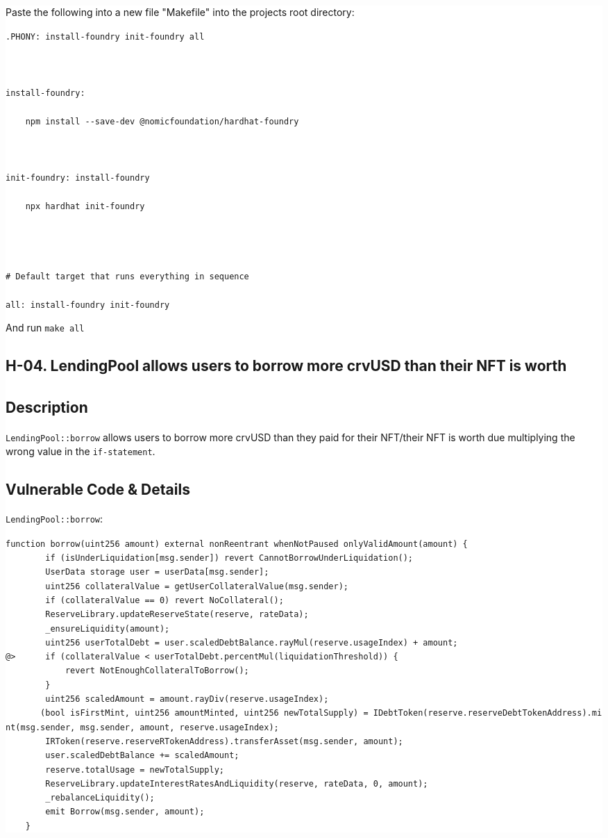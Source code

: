 Paste the following into a new file "Makefile" into the projects root directory:

```
.PHONY: install-foundry init-foundry all

  

install-foundry:

    npm install --save-dev @nomicfoundation/hardhat-foundry

  

init-foundry: install-foundry

    npx hardhat init-foundry

  


# Default target that runs everything in sequence

all: install-foundry init-foundry
```

And run `make all`

## <a id='H-04'></a>H-04. LendingPool allows users to borrow more crvUSD than their NFT is worth            



## Description

`LendingPool::borrow` allows users to borrow more crvUSD than they paid for their NFT/their NFT is worth due multiplying the wrong value in the `if-statement`.

## Vulnerable Code & Details

`LendingPool::borrow`:

```Solidity
function borrow(uint256 amount) external nonReentrant whenNotPaused onlyValidAmount(amount) {
        if (isUnderLiquidation[msg.sender]) revert CannotBorrowUnderLiquidation();
        UserData storage user = userData[msg.sender];
        uint256 collateralValue = getUserCollateralValue(msg.sender);
        if (collateralValue == 0) revert NoCollateral();
        ReserveLibrary.updateReserveState(reserve, rateData);
        _ensureLiquidity(amount);
        uint256 userTotalDebt = user.scaledDebtBalance.rayMul(reserve.usageIndex) + amount;
@>      if (collateralValue < userTotalDebt.percentMul(liquidationThreshold)) {
            revert NotEnoughCollateralToBorrow();
        }
        uint256 scaledAmount = amount.rayDiv(reserve.usageIndex);
       (bool isFirstMint, uint256 amountMinted, uint256 newTotalSupply) = IDebtToken(reserve.reserveDebtTokenAddress).mint(msg.sender, msg.sender, amount, reserve.usageIndex);
        IRToken(reserve.reserveRTokenAddress).transferAsset(msg.sender, amount);
        user.scaledDebtBalance += scaledAmount;
        reserve.totalUsage = newTotalSupply;
        ReserveLibrary.updateInterestRatesAndLiquidity(reserve, rateData, 0, amount);
        _rebalanceLiquidity();
        emit Borrow(msg.sender, amount);
    }
```

